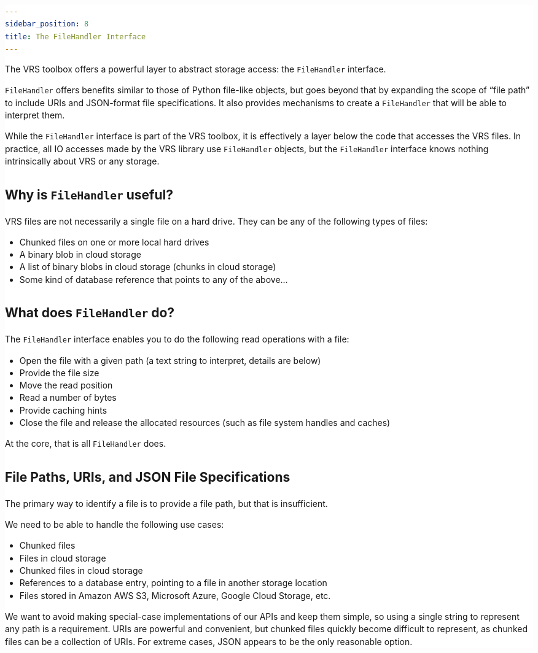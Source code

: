 ```yaml
---
sidebar_position: 8
title: The FileHandler Interface
---
```


The VRS toolbox offers a powerful layer to abstract storage access: the `FileHandler` interface.

`FileHandler` offers benefits similar to those of Python file-like objects, but goes beyond that by expanding the scope of “file path” to include URIs and JSON-format file specifications. It also provides mechanisms to create a `FileHandler` that will be able to interpret them.

While the `FileHandler` interface is part of the VRS toolbox, it is effectively a layer below the code that accesses the VRS files. In practice, all IO accesses made by the VRS library use `FileHandler` objects, but the `FileHandler` interface knows nothing intrinsically about VRS or any storage.

## Why is `FileHandler` useful?

VRS files are not necessarily a single file on a hard drive. They can be any of the following types of files:

* Chunked files on one or more local hard drives
* A binary blob in cloud storage
* A list of binary blobs in cloud storage (chunks in cloud storage)
* Some kind of database reference that points to any of the above...

## What does `FileHandler` do?

The `FileHandler` interface enables you to do the following read operations with a file:

* Open the file with a given path (a text string to interpret, details are below)
* Provide the file size
* Move the read position
* Read a number of bytes
* Provide caching hints
* Close the file and release the allocated resources (such as file system handles and caches)

At the core, that is all `FileHandler` does.

## File Paths, URIs, and JSON File Specifications

The primary way to identify a file is to provide a file path, but that is insufficient.

We need to be able to handle the following use cases:
* Chunked files
* Files in cloud storage
* Chunked files in cloud storage
* References to a database entry, pointing to a file in another storage location
* Files stored in Amazon AWS S3, Microsoft Azure, Google Cloud Storage, etc.

We want to avoid making special-case implementations of our APIs and keep them simple, so using a single string to represent any path is a requirement. URIs are powerful and convenient, but chunked files quickly become difficult to represent, as chunked files can be a collection of URIs. For extreme cases, JSON appears to be the only reasonable option.
